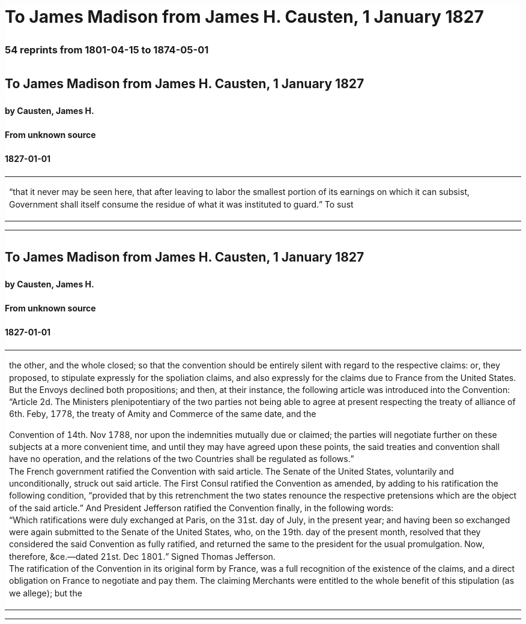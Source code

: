 
# To James Madison from James H. Causten, 1 January 1827

### 54 reprints from 1801-04-15 to 1874-05-01

## To James Madison from James H. Causten, 1 January 1827

#### by Causten, James H.

#### From unknown source

#### 1827-01-01

<table style="width: 100%;"><tr><td style="width: 50%">

“that it never may be seen here, that after leaving to labor the smallest portion of its earnings on which it can subsist, Government shall itself consume the residue of what it was instituted to guard.” To sust
</td></tr></table>

---

## To James Madison from James H. Causten, 1 January 1827

#### by Causten, James H.

#### From unknown source

#### 1827-01-01

<table style="width: 100%;"><tr><td style="width: 50%">

 the other, and the whole closed; so that the convention should be entirely silent with regard to the respective claims: or, they proposed, to stipulate expressly for the spoliation claims, and also expressly for the claims due to France from the United States. But the Envoys declined both propositions; and then, at their instance, the following article was introduced into the Convention:  
“Article 2d. The Ministers plenipotentiary of the two parties not being able to agree at present respecting the treaty of alliance of 6th. Feby, 1778, the treaty of Amity and Commerce of the same date, and the  
  
Convention of 14th. Nov 1788, nor upon the indemnities mutually due or claimed; the parties will negotiate further on these subjects at a more convenient time, and until they may have agreed upon these points, the said treaties and convention shall have no operation, and the relations of the two Countries shall be regulated as follows.”  
The French government ratified the Convention with said article. The Senate of the United States, voluntarily and unconditionally, struck out said article. The First Consul ratified the Convention as amended, by adding to his ratification the following condition, “provided that by this retrenchment the two states renounce the respective pretensions which are the object of the said article.” And President Jefferson ratified the Convention finally, in the following words:  
“Which ratifications were duly exchanged at Paris, on the 31st. day of July, in the present year; and having been so exchanged were again submitted to the Senate of the United States, who, on the 19th. day of the present month, resolved that they considered the said Convention as fully ratified, and returned the same to the president for the usual promulgation. Now, therefore, &amp;ce.—dated 21st. Dec 1801.” Signed Thomas Jefferson.  
The ratification of the Convention in its original form by France, was a full recognition of the existence of the claims, and a direct obligation on France to negotiate and pay them. The claiming Merchants were entitled to the whole benefit of this stipulation (as we allege); but the 
</td></tr></table>

---